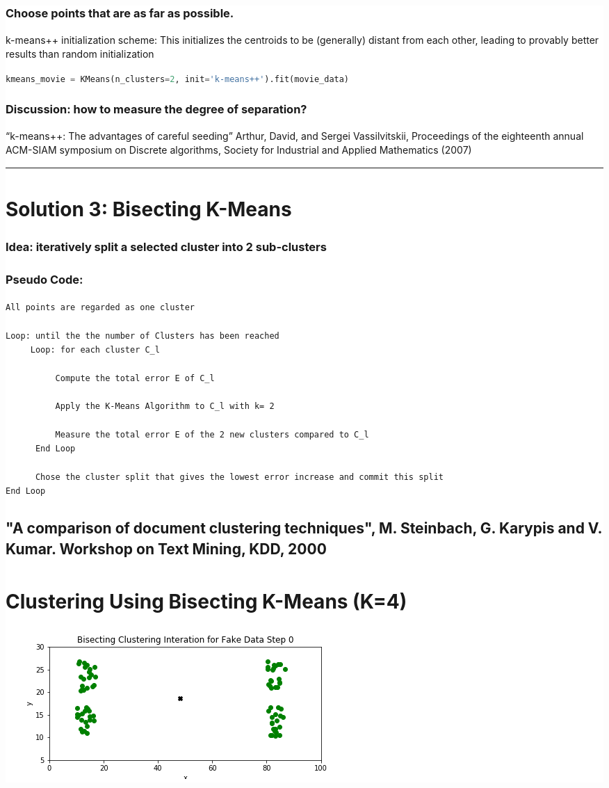 
### Choose points that are as far as possible.
k-means++ initialization scheme: This initializes the centroids to be (generally) distant from each other, leading to provably better results than random initialization

```python
kmeans_movie = KMeans(n_clusters=2, init='k-means++').fit(movie_data)
```

### Discussion: how to measure the degree of separation?

“k-means++: The advantages of careful seeding” Arthur, David, and Sergei Vassilvitskii, Proceedings of the eighteenth annual ACM-SIAM symposium on Discrete algorithms, Society for Industrial and Applied Mathematics (2007)

---
# Solution 3: Bisecting K-Means

### Idea: iteratively split a **selected** cluster into 2 sub-clusters

### Pseudo Code:
```
All points are regarded as one cluster

Loop: until the the number of Clusters has been reached
     Loop: for each cluster C_l

          Compute the total error E of C_l

          Apply the K-Means Algorithm to C_l with k= 2

          Measure the total error E of the 2 new clusters compared to C_l
      End Loop

      Chose the cluster split that gives the lowest error increase and commit this split
End Loop
```


 "A comparison of document clustering techniques", M. Steinbach, G. Karypis and V. Kumar. Workshop on Text Mining, KDD, 2000
---
# Clustering Using Bisecting K-Means (K=4)

![](img/fake_data_4_bisecting_step0.png)